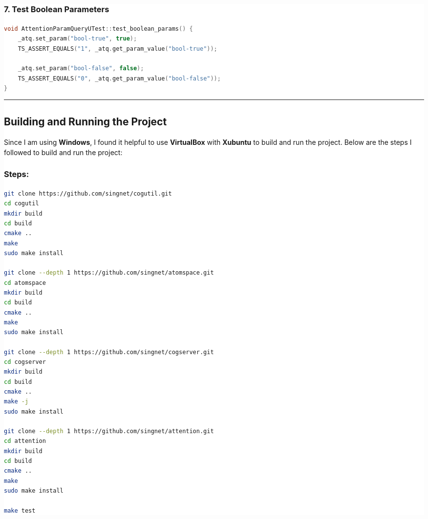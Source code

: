 ### 7. **Test Boolean Parameters**
```cpp
void AttentionParamQueryUTest::test_boolean_params() {
    _atq.set_param("bool-true", true);
    TS_ASSERT_EQUALS("1", _atq.get_param_value("bool-true"));

    _atq.set_param("bool-false", false);
    TS_ASSERT_EQUALS("0", _atq.get_param_value("bool-false"));
}
```

---

## Building and Running the Project

Since I am using **Windows**, I found it helpful to use **VirtualBox** with **Xubuntu** to build and run the project. Below are the steps I followed to build and run the project:

### Steps:
```bash
git clone https://github.com/singnet/cogutil.git
cd cogutil
mkdir build
cd build
cmake ..
make
sudo make install

git clone --depth 1 https://github.com/singnet/atomspace.git
cd atomspace
mkdir build
cd build
cmake ..
make
sudo make install

git clone --depth 1 https://github.com/singnet/cogserver.git
cd cogserver
mkdir build
cd build
cmake ..
make -j
sudo make install

git clone --depth 1 https://github.com/singnet/attention.git
cd attention
mkdir build
cd build
cmake ..
make
sudo make install

make test
```
